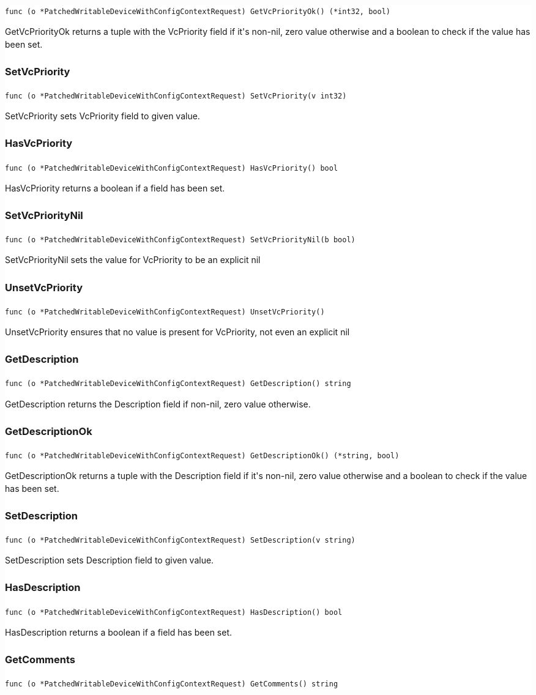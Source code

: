 `func (o *PatchedWritableDeviceWithConfigContextRequest) GetVcPriorityOk() (*int32, bool)`

GetVcPriorityOk returns a tuple with the VcPriority field if it's non-nil, zero value otherwise
and a boolean to check if the value has been set.

### SetVcPriority

`func (o *PatchedWritableDeviceWithConfigContextRequest) SetVcPriority(v int32)`

SetVcPriority sets VcPriority field to given value.

### HasVcPriority

`func (o *PatchedWritableDeviceWithConfigContextRequest) HasVcPriority() bool`

HasVcPriority returns a boolean if a field has been set.

### SetVcPriorityNil

`func (o *PatchedWritableDeviceWithConfigContextRequest) SetVcPriorityNil(b bool)`

 SetVcPriorityNil sets the value for VcPriority to be an explicit nil

### UnsetVcPriority
`func (o *PatchedWritableDeviceWithConfigContextRequest) UnsetVcPriority()`

UnsetVcPriority ensures that no value is present for VcPriority, not even an explicit nil
### GetDescription

`func (o *PatchedWritableDeviceWithConfigContextRequest) GetDescription() string`

GetDescription returns the Description field if non-nil, zero value otherwise.

### GetDescriptionOk

`func (o *PatchedWritableDeviceWithConfigContextRequest) GetDescriptionOk() (*string, bool)`

GetDescriptionOk returns a tuple with the Description field if it's non-nil, zero value otherwise
and a boolean to check if the value has been set.

### SetDescription

`func (o *PatchedWritableDeviceWithConfigContextRequest) SetDescription(v string)`

SetDescription sets Description field to given value.

### HasDescription

`func (o *PatchedWritableDeviceWithConfigContextRequest) HasDescription() bool`

HasDescription returns a boolean if a field has been set.

### GetComments

`func (o *PatchedWritableDeviceWithConfigContextRequest) GetComments() string`
